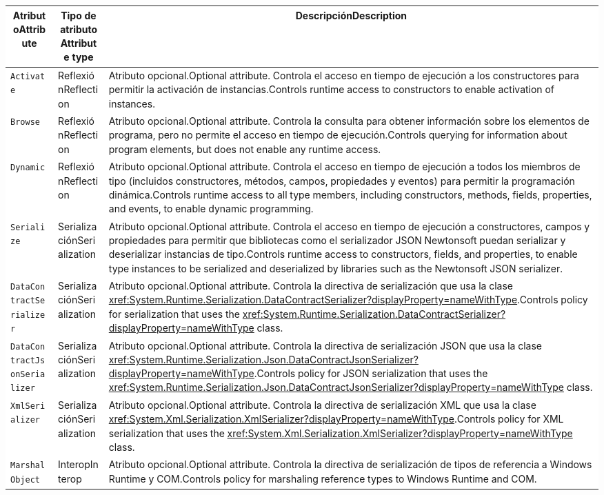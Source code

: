 |<span data-ttu-id="28c5e-109">Atributo</span><span class="sxs-lookup"><span data-stu-id="28c5e-109">Attribute</span></span>|<span data-ttu-id="28c5e-110">Tipo de atributo</span><span class="sxs-lookup"><span data-stu-id="28c5e-110">Attribute type</span></span>|<span data-ttu-id="28c5e-111">Descripción</span><span class="sxs-lookup"><span data-stu-id="28c5e-111">Description</span></span>|  
|---------------|--------------------|-----------------|  
|`Activate`|<span data-ttu-id="28c5e-112">Reflexión</span><span class="sxs-lookup"><span data-stu-id="28c5e-112">Reflection</span></span>|<span data-ttu-id="28c5e-113">Atributo opcional.</span><span class="sxs-lookup"><span data-stu-id="28c5e-113">Optional attribute.</span></span> <span data-ttu-id="28c5e-114">Controla el acceso en tiempo de ejecución a los constructores para permitir la activación de instancias.</span><span class="sxs-lookup"><span data-stu-id="28c5e-114">Controls runtime access to constructors to enable activation of instances.</span></span>|  
|`Browse`|<span data-ttu-id="28c5e-115">Reflexión</span><span class="sxs-lookup"><span data-stu-id="28c5e-115">Reflection</span></span>|<span data-ttu-id="28c5e-116">Atributo opcional.</span><span class="sxs-lookup"><span data-stu-id="28c5e-116">Optional attribute.</span></span> <span data-ttu-id="28c5e-117">Controla la consulta para obtener información sobre los elementos de programa, pero no permite el acceso en tiempo de ejecución.</span><span class="sxs-lookup"><span data-stu-id="28c5e-117">Controls querying for information about program elements, but does not enable any runtime access.</span></span>|  
|`Dynamic`|<span data-ttu-id="28c5e-118">Reflexión</span><span class="sxs-lookup"><span data-stu-id="28c5e-118">Reflection</span></span>|<span data-ttu-id="28c5e-119">Atributo opcional.</span><span class="sxs-lookup"><span data-stu-id="28c5e-119">Optional attribute.</span></span> <span data-ttu-id="28c5e-120">Controla el acceso en tiempo de ejecución a todos los miembros de tipo (incluidos constructores, métodos, campos, propiedades y eventos) para permitir la programación dinámica.</span><span class="sxs-lookup"><span data-stu-id="28c5e-120">Controls runtime access to all type members, including constructors, methods, fields, properties, and events, to enable dynamic programming.</span></span>|  
|`Serialize`|<span data-ttu-id="28c5e-121">Serialización</span><span class="sxs-lookup"><span data-stu-id="28c5e-121">Serialization</span></span>|<span data-ttu-id="28c5e-122">Atributo opcional.</span><span class="sxs-lookup"><span data-stu-id="28c5e-122">Optional attribute.</span></span> <span data-ttu-id="28c5e-123">Controla el acceso en tiempo de ejecución a constructores, campos y propiedades para permitir que bibliotecas como el serializador JSON Newtonsoft puedan serializar y deserializar instancias de tipo.</span><span class="sxs-lookup"><span data-stu-id="28c5e-123">Controls runtime access to constructors, fields, and properties, to enable type instances to be serialized and deserialized by libraries such as the Newtonsoft JSON serializer.</span></span>|  
|`DataContractSerializer`|<span data-ttu-id="28c5e-124">Serialización</span><span class="sxs-lookup"><span data-stu-id="28c5e-124">Serialization</span></span>|<span data-ttu-id="28c5e-125">Atributo opcional.</span><span class="sxs-lookup"><span data-stu-id="28c5e-125">Optional attribute.</span></span> <span data-ttu-id="28c5e-126">Controla la directiva de serialización que usa la clase <xref:System.Runtime.Serialization.DataContractSerializer?displayProperty=nameWithType>.</span><span class="sxs-lookup"><span data-stu-id="28c5e-126">Controls policy for serialization that uses the <xref:System.Runtime.Serialization.DataContractSerializer?displayProperty=nameWithType> class.</span></span>|  
|`DataContractJsonSerializer`|<span data-ttu-id="28c5e-127">Serialización</span><span class="sxs-lookup"><span data-stu-id="28c5e-127">Serialization</span></span>|<span data-ttu-id="28c5e-128">Atributo opcional.</span><span class="sxs-lookup"><span data-stu-id="28c5e-128">Optional attribute.</span></span> <span data-ttu-id="28c5e-129">Controla la directiva de serialización JSON que usa la clase <xref:System.Runtime.Serialization.Json.DataContractJsonSerializer?displayProperty=nameWithType>.</span><span class="sxs-lookup"><span data-stu-id="28c5e-129">Controls policy for JSON serialization that uses the <xref:System.Runtime.Serialization.Json.DataContractJsonSerializer?displayProperty=nameWithType> class.</span></span>|  
|`XmlSerializer`|<span data-ttu-id="28c5e-130">Serialización</span><span class="sxs-lookup"><span data-stu-id="28c5e-130">Serialization</span></span>|<span data-ttu-id="28c5e-131">Atributo opcional.</span><span class="sxs-lookup"><span data-stu-id="28c5e-131">Optional attribute.</span></span> <span data-ttu-id="28c5e-132">Controla la directiva de serialización XML que usa la clase <xref:System.Xml.Serialization.XmlSerializer?displayProperty=nameWithType>.</span><span class="sxs-lookup"><span data-stu-id="28c5e-132">Controls policy for XML serialization that uses the <xref:System.Xml.Serialization.XmlSerializer?displayProperty=nameWithType> class.</span></span>|  
|`MarshalObject`|<span data-ttu-id="28c5e-133">Interop</span><span class="sxs-lookup"><span data-stu-id="28c5e-133">Interop</span></span>|<span data-ttu-id="28c5e-134">Atributo opcional.</span><span class="sxs-lookup"><span data-stu-id="28c5e-134">Optional attribute.</span></span> <span data-ttu-id="28c5e-135">Controla la directiva de serialización de tipos de referencia a Windows Runtime y COM.</span><span class="sxs-lookup"><span data-stu-id="28c5e-135">Controls policy for marshaling reference types to Windows Runtime and COM.</span></span>|  